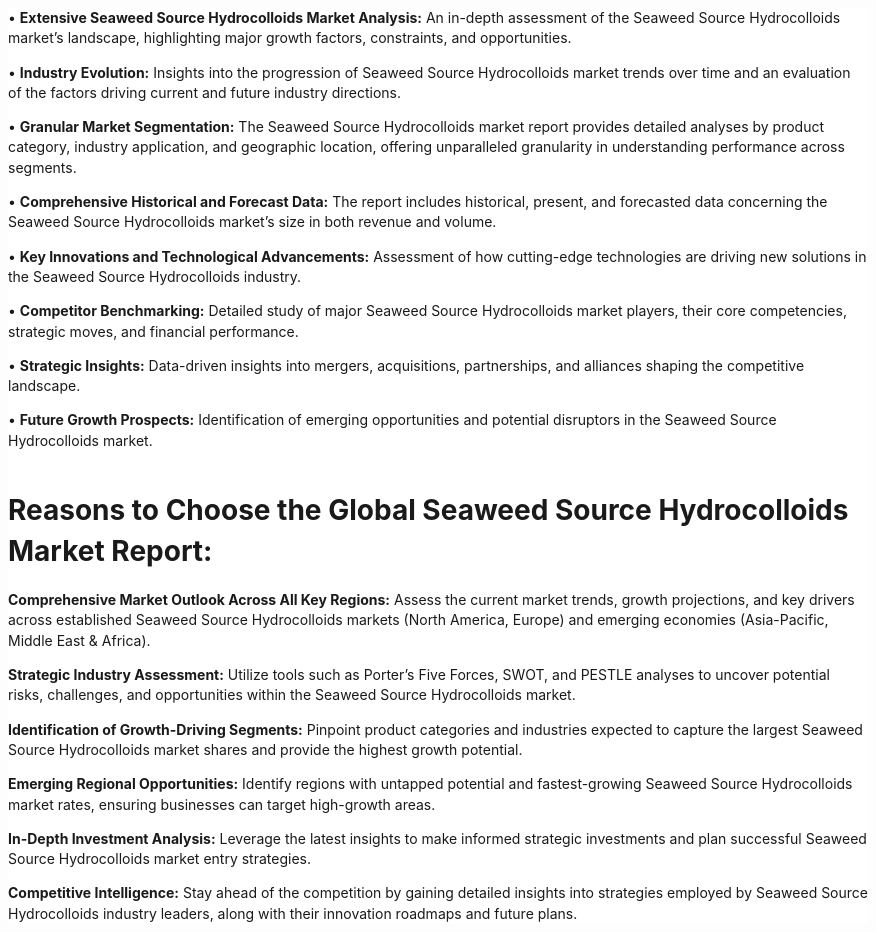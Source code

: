 • <strong>Extensive Seaweed Source Hydrocolloids Market Analysis:</strong> An in-depth assessment of the Seaweed Source Hydrocolloids market’s landscape, highlighting major growth factors, constraints, and opportunities.

• <strong>Industry Evolution:</strong> Insights into the progression of Seaweed Source Hydrocolloids market trends over time and an evaluation of the factors driving current and future industry directions.

• <strong>Granular Market Segmentation:</strong> The Seaweed Source Hydrocolloids market report provides detailed analyses by product category, industry application, and geographic location, offering unparalleled granularity in understanding performance across segments.

• <strong>Comprehensive Historical and Forecast Data:</strong> The report includes historical, present, and forecasted data concerning the Seaweed Source Hydrocolloids market’s size in both revenue and volume.

• <strong>Key Innovations and Technological Advancements:</strong> Assessment of how cutting-edge technologies are driving new solutions in the Seaweed Source Hydrocolloids industry.

• <strong>Competitor Benchmarking:</strong> Detailed study of major Seaweed Source Hydrocolloids market players, their core competencies, strategic moves, and financial performance.

• <strong>Strategic Insights:</strong> Data-driven insights into mergers, acquisitions, partnerships, and alliances shaping the competitive landscape.

• <strong>Future Growth Prospects:</strong> Identification of emerging opportunities and potential disruptors in the Seaweed Source Hydrocolloids market.

# <strong>Reasons to Choose the Global Seaweed Source Hydrocolloids Market Report:</strong>

<strong>Comprehensive Market Outlook Across All Key Regions:</strong>
Assess the current market trends, growth projections, and key drivers across established Seaweed Source Hydrocolloids markets (North America, Europe) and emerging economies (Asia-Pacific, Middle East & Africa).

<strong>Strategic Industry Assessment:</strong>
Utilize tools such as Porter’s Five Forces, SWOT, and PESTLE analyses to uncover potential risks, challenges, and opportunities within the Seaweed Source Hydrocolloids market.

<strong>Identification of Growth-Driving Segments:</strong>
Pinpoint product categories and industries expected to capture the largest Seaweed Source Hydrocolloids market shares and provide the highest growth potential.

<strong>Emerging Regional Opportunities:</strong>
Identify regions with untapped potential and fastest-growing Seaweed Source Hydrocolloids market rates, ensuring businesses can target high-growth areas.

<strong>In-Depth Investment Analysis:</strong>
Leverage the latest insights to make informed strategic investments and plan successful Seaweed Source Hydrocolloids market entry strategies.

<strong>Competitive Intelligence:</strong>
Stay ahead of the competition by gaining detailed insights into strategies employed by Seaweed Source Hydrocolloids industry leaders, along with their innovation roadmaps and future plans.
